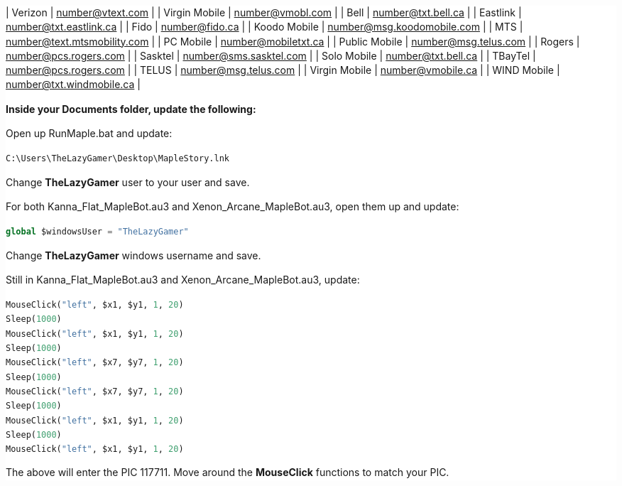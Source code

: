 | Verizon | number@vtext.com |
| Virgin Mobile | number@vmobl.com |
| Bell | number@txt.bell.ca |
| Eastlink | number@txt.eastlink.ca |
| Fido | number@fido.ca |
| Koodo Mobile | number@msg.koodomobile.com |
| MTS | number@text.mtsmobility.com |
| PC Mobile | number@mobiletxt.ca |
| Public Mobile | number@msg.telus.com |
| Rogers | number@pcs.rogers.com |
| Sasktel | number@sms.sasktel.com |
| Solo Mobile | number@txt.bell.ca |
| TBayTel | number@pcs.rogers.com |
| TELUS | number@msg.telus.com |
| Virgin Mobile | number@vmobile.ca |
| WIND Mobile | number@txt.windmobile.ca |   


**Inside your Documents folder, update the following:**  

Open up RunMaple.bat and update:
```
C:\Users\TheLazyGamer\Desktop\MapleStory.lnk
```
Change **TheLazyGamer** user to your user and save.
&nbsp;
&nbsp;

For both Kanna_Flat_MapleBot.au3 and Xenon_Arcane_MapleBot.au3, open them up and update:
```python
global $windowsUser = "TheLazyGamer"
```
Change **TheLazyGamer** windows username and save.
&nbsp;
&nbsp;

Still in Kanna_Flat_MapleBot.au3 and Xenon_Arcane_MapleBot.au3, update:
```python
MouseClick("left", $x1, $y1, 1, 20)
Sleep(1000)
MouseClick("left", $x1, $y1, 1, 20)
Sleep(1000)
MouseClick("left", $x7, $y7, 1, 20)
Sleep(1000)
MouseClick("left", $x7, $y7, 1, 20)
Sleep(1000)
MouseClick("left", $x1, $y1, 1, 20)
Sleep(1000)
MouseClick("left", $x1, $y1, 1, 20)
```
The above will enter the PIC 117711. Move around the **MouseClick** functions to match your PIC.
&nbsp;
&nbsp;
